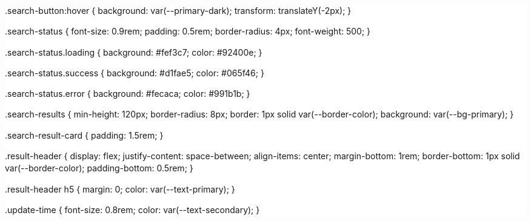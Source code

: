 .search-button:hover {
    background: var(--primary-dark);
    transform: translateY(-2px);
}

.search-status {
    font-size: 0.9rem;
    padding: 0.5rem;
    border-radius: 4px;
    font-weight: 500;
}

.search-status.loading {
    background: #fef3c7;
    color: #92400e;
}

.search-status.success {
    background: #d1fae5;
    color: #065f46;
}

.search-status.error {
    background: #fecaca;
    color: #991b1b;
}

.search-results {
    min-height: 120px;
    border-radius: 8px;
    border: 1px solid var(--border-color);
    background: var(--bg-primary);
}

.search-result-card {
    padding: 1.5rem;
}

.result-header {
    display: flex;
    justify-content: space-between;
    align-items: center;
    margin-bottom: 1rem;
    border-bottom: 1px solid var(--border-color);
    padding-bottom: 0.5rem;
}

.result-header h5 {
    margin: 0;
    color: var(--text-primary);
}

.update-time {
    font-size: 0.8rem;
    color: var(--text-secondary);
}

